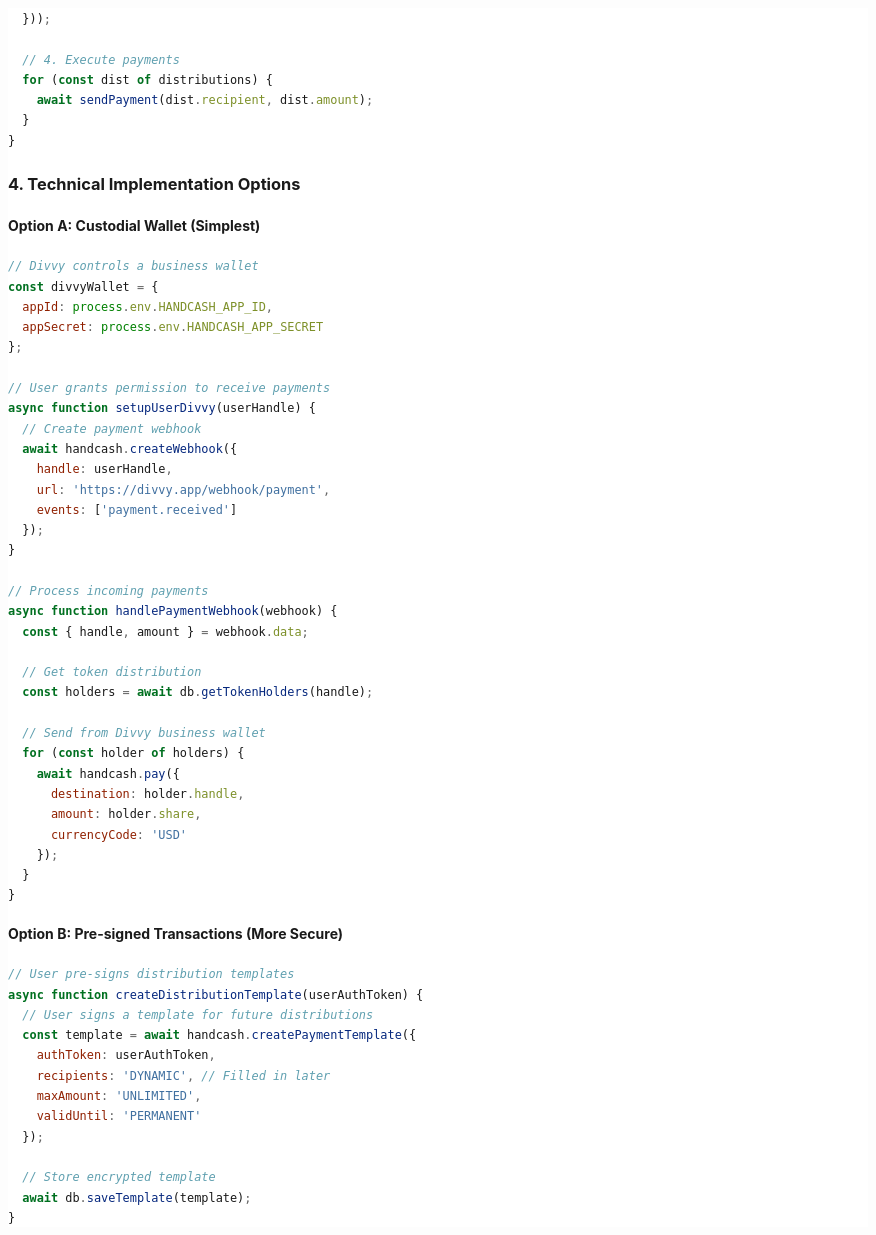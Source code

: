 ```javascript
  }));
  
  // 4. Execute payments
  for (const dist of distributions) {
    await sendPayment(dist.recipient, dist.amount);
  }
}
```

### 4. Technical Implementation Options

#### Option A: Custodial Wallet (Simplest)
```javascript
// Divvy controls a business wallet
const divvyWallet = {
  appId: process.env.HANDCASH_APP_ID,
  appSecret: process.env.HANDCASH_APP_SECRET
};

// User grants permission to receive payments
async function setupUserDivvy(userHandle) {
  // Create payment webhook
  await handcash.createWebhook({
    handle: userHandle,
    url: 'https://divvy.app/webhook/payment',
    events: ['payment.received']
  });
}

// Process incoming payments
async function handlePaymentWebhook(webhook) {
  const { handle, amount } = webhook.data;
  
  // Get token distribution
  const holders = await db.getTokenHolders(handle);
  
  // Send from Divvy business wallet
  for (const holder of holders) {
    await handcash.pay({
      destination: holder.handle,
      amount: holder.share,
      currencyCode: 'USD'
    });
  }
}
```

#### Option B: Pre-signed Transactions (More Secure)
```javascript
// User pre-signs distribution templates
async function createDistributionTemplate(userAuthToken) {
  // User signs a template for future distributions
  const template = await handcash.createPaymentTemplate({
    authToken: userAuthToken,
    recipients: 'DYNAMIC', // Filled in later
    maxAmount: 'UNLIMITED',
    validUntil: 'PERMANENT'
  });
  
  // Store encrypted template
  await db.saveTemplate(template);
}
```
